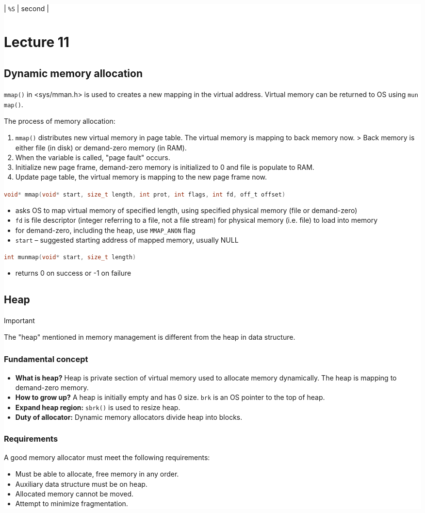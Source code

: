 | `%S` | second |

# Lecture 11

## Dynamic memory allocation

`mmap()` in <sys/mman.h> is used to creates a new mapping in the virtual address. Virtual memory can be returned to OS using `munmap()`.

The process of memory allocation:
  1. `mmap()` distributes new virtual memory in page table. The virtual memory is mapping to back memory now.
    > Back memory is either file (in disk) or demand-zero memory (in RAM).
  2. When the variable is called, "page fault" occurs.
  3. Initialize new page frame, demand-zero memory is initialized to 0 and file is populate to RAM.
  4. Update page table, the virtual memory is mapping to the new page frame now.

```C
void* mmap(void* start, size_t length, int prot, int flags, int fd, off_t offset)
```

- asks OS to map virtual memory of specified length, using specified physical memory (file or demand-zero)
- `fd` is file descriptor (integer referring to a file, not a file stream) for physical memory (i.e. file) to load into memory
- for demand-zero, including the heap, use `MMAP_ANON` flag
- `start` – suggested starting address of mapped memory, usually NULL

```C
int munmap(void* start, size_t length)
```

- returns 0 on success or -1 on failure

## Heap

> [!IMPORTANT]
> The "heap" mentioned in memory management is different from the heap in data structure.

### Fundamental concept

- **What is heap?** Heap is private section of virtual memory used to allocate memory dynamically. The heap is mapping to demand-zero memory.
- **How to grow up?** A heap is initially empty and has 0 size. `brk` is an OS pointer to the top of heap.
- **Expand heap region:** `sbrk()` is used to resize heap.
- **Duty of allocator:** Dynamic memory allocators divide heap into blocks.

### Requirements

A good memory allocator must meet the following requirements:
  - Must be able to allocate, free memory in any order.
  - Auxiliary data structure must be on heap.
  - Allocated memory cannot be moved.
  - Attempt to minimize fragmentation.
